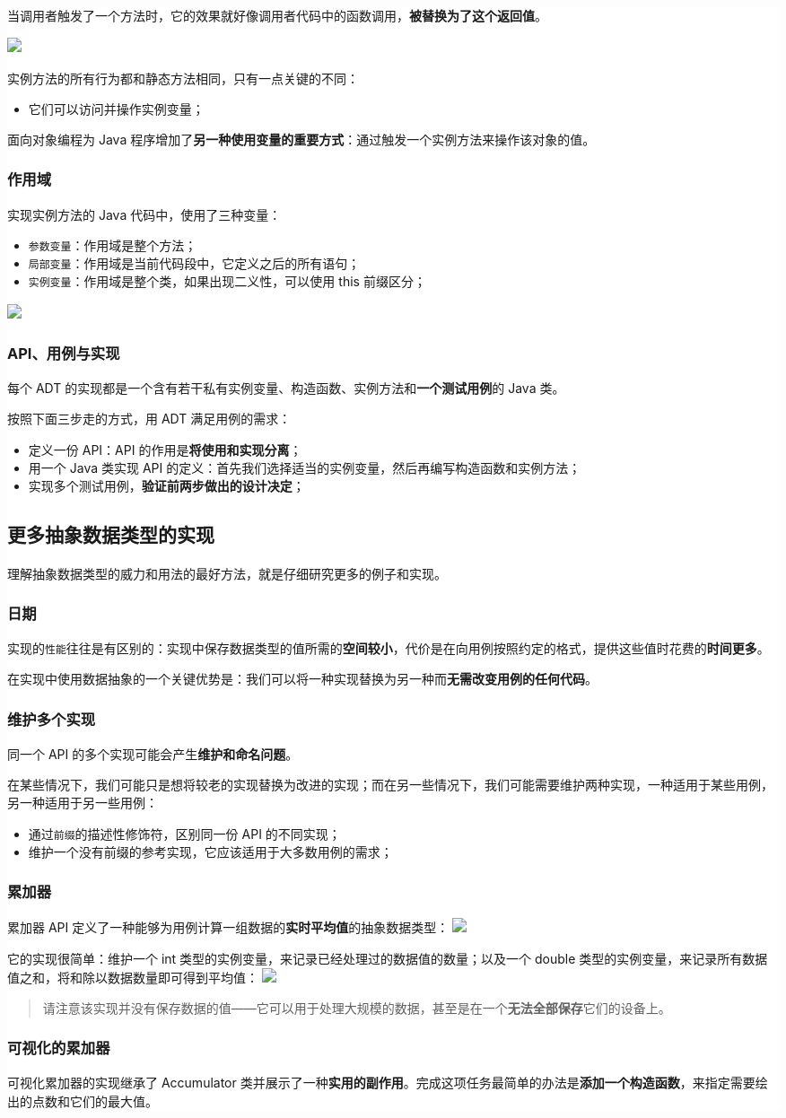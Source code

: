 当调用者触发了一个方法时，它的效果就好像调用者代码中的函数调用，**被替换为了这个返回值**。

![](https://raw.githubusercontent.com/umarellyh/mPOST/master/CLRS/02/09.jpg)

实例方法的所有行为都和静态方法相同，只有一点关键的不同：
- 它们可以访问并操作实例变量；

面向对象编程为 Java 程序增加了**另一种使用变量的重要方式**：通过触发一个实例方法来操作该对象的值。

### 作用域
实现实例方法的 Java 代码中，使用了三种变量：
- `参数变量`：作用域是整个方法；
- `局部变量`：作用域是当前代码段中，它定义之后的所有语句；
- `实例变量`：作用域是整个类，如果出现二义性，可以使用 this 前缀区分；

![](https://raw.githubusercontent.com/umarellyh/mPOST/master/CLRS/02/10.jpg)

### API、用例与实现
每个 ADT 的实现都是一个含有若干私有实例变量、构造函数、实例方法和**一个测试用例**的 Java 类。

按照下面三步走的方式，用 ADT 满足用例的需求：
- 定义一份 API：API 的作用是**将使用和实现分离**；
- 用一个 Java 类实现 API 的定义：首先我们选择适当的实例变量，然后再编写构造函数和实例方法；
- 实现多个测试用例，**验证前两步做出的设计决定**；

## 更多抽象数据类型的实现
理解抽象数据类型的威力和用法的最好方法，就是仔细研究更多的例子和实现。

### 日期
实现的`性能`往往是有区别的：实现中保存数据类型的值所需的**空间较小**，代价是在向用例按照约定的格式，提供这些值时花费的**时间更多**。

在实现中使用数据抽象的一个关键优势是：我们可以将一种实现替换为另一种而**无需改变用例的任何代码**。

### 维护多个实现
同一个 API 的多个实现可能会产生**维护和命名问题**。

在某些情况下，我们可能只是想将较老的实现替换为改进的实现；而在另一些情况下，我们可能需要维护两种实现，一种适用于某些用例，另一种适用于另一些用例：
- 通过`前缀`的描述性修饰符，区别同一份 API 的不同实现；
- 维护一个没有前缀的参考实现，它应该适用于大多数用例的需求；

### 累加器
累加器 API 定义了一种能够为用例计算一组数据的**实时平均值**的抽象数据类型：
![](https://raw.githubusercontent.com/umarellyh/mPOST/master/CLRS/02/11.jpg)

它的实现很简单：维护一个 int 类型的实例变量，来记录已经处理过的数据值的数量；以及一个 double 类型的实例变量，来记录所有数据值之和，将和除以数据数量即可得到平均值：
![](https://raw.githubusercontent.com/umarellyh/mPOST/master/CLRS/02/12.jpg)

> 请注意该实现并没有保存数据的值——它可以用于处理大规模的数据，甚至是在一个**无法全部保存**它们的设备上。

### 可视化的累加器
可视化累加器的实现继承了 Accumulator 类并展示了一种**实用的副作用**。完成这项任务最简单的办法是**添加一个构造函数**，来指定需要绘出的点数和它们的最大值。
